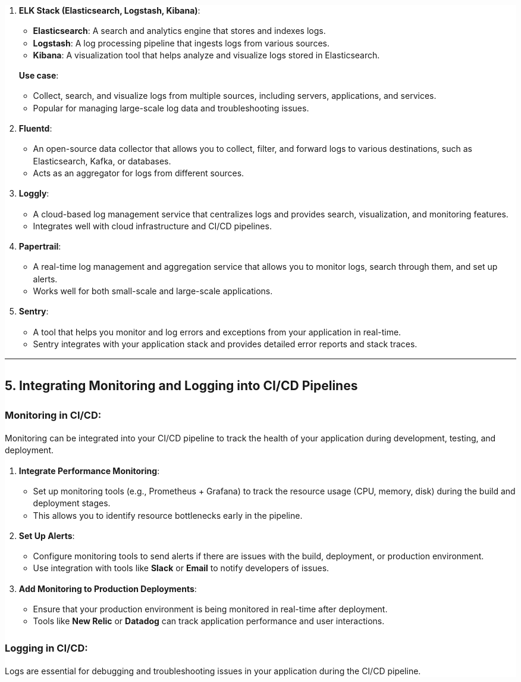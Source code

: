 1. **ELK Stack (Elasticsearch, Logstash, Kibana)**:
   - **Elasticsearch**: A search and analytics engine that stores and indexes logs.
   - **Logstash**: A log processing pipeline that ingests logs from various sources.
   - **Kibana**: A visualization tool that helps analyze and visualize logs stored in Elasticsearch.
   
   **Use case**:  
   - Collect, search, and visualize logs from multiple sources, including servers, applications, and services.
   - Popular for managing large-scale log data and troubleshooting issues.

2. **Fluentd**:
   - An open-source data collector that allows you to collect, filter, and forward logs to various destinations, such as Elasticsearch, Kafka, or databases.
   - Acts as an aggregator for logs from different sources.

3. **Loggly**:
   - A cloud-based log management service that centralizes logs and provides search, visualization, and monitoring features.
   - Integrates well with cloud infrastructure and CI/CD pipelines.

4. **Papertrail**:
   - A real-time log management and aggregation service that allows you to monitor logs, search through them, and set up alerts.
   - Works well for both small-scale and large-scale applications.

5. **Sentry**:
   - A tool that helps you monitor and log errors and exceptions from your application in real-time.
   - Sentry integrates with your application stack and provides detailed error reports and stack traces.

---

## **5. Integrating Monitoring and Logging into CI/CD Pipelines**

### **Monitoring in CI/CD**:
Monitoring can be integrated into your CI/CD pipeline to track the health of your application during development, testing, and deployment.

1. **Integrate Performance Monitoring**:
   - Set up monitoring tools (e.g., Prometheus + Grafana) to track the resource usage (CPU, memory, disk) during the build and deployment stages.
   - This allows you to identify resource bottlenecks early in the pipeline.

2. **Set Up Alerts**:
   - Configure monitoring tools to send alerts if there are issues with the build, deployment, or production environment.
   - Use integration with tools like **Slack** or **Email** to notify developers of issues.

3. **Add Monitoring to Production Deployments**:
   - Ensure that your production environment is being monitored in real-time after deployment.
   - Tools like **New Relic** or **Datadog** can track application performance and user interactions.

### **Logging in CI/CD**:
Logs are essential for debugging and troubleshooting issues in your application during the CI/CD pipeline.
